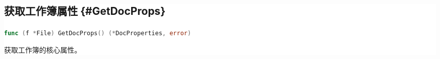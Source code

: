 ## 获取工作簿属性 {#GetDocProps}

```go
func (f *File) GetDocProps() (*DocProperties, error)
```

获取工作簿的核心属性。
